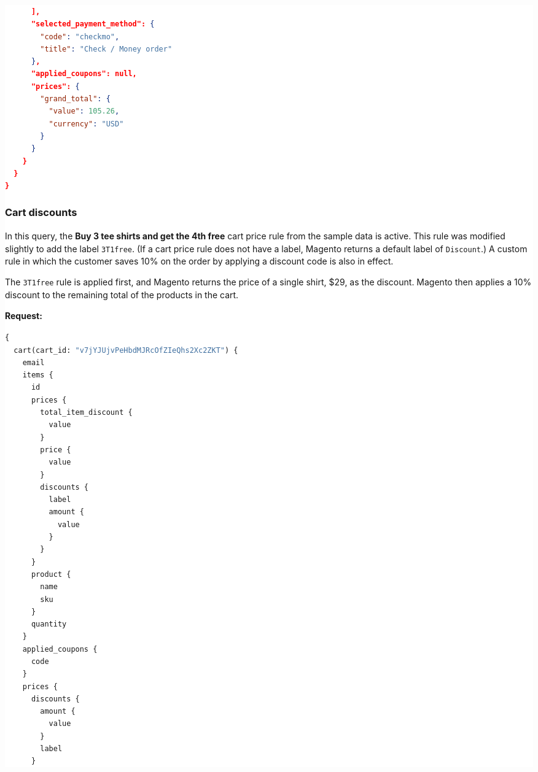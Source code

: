 ```json
      ],
      "selected_payment_method": {
        "code": "checkmo",
        "title": "Check / Money order"
      },
      "applied_coupons": null,
      "prices": {
        "grand_total": {
          "value": 105.26,
          "currency": "USD"
        }
      }
    }
  }
}
```

### Cart discounts

In this query, the **Buy 3 tee shirts and get the 4th free** cart price rule from the sample data is active. This rule was modified slightly to add the label `3T1free`.  (If a cart price rule does not have a label, Magento returns a default label of `Discount`.) A custom rule in which the customer saves 10% on the order by applying a discount code is also in effect.

The `3T1free` rule is applied first, and Magento returns the price of a single shirt, $29, as the discount. Magento then applies a 10% discount to the remaining total of the products in the cart.

**Request:**

```graphql
{
  cart(cart_id: "v7jYJUjvPeHbdMJRcOfZIeQhs2Xc2ZKT") {
    email
    items {
      id
      prices {
        total_item_discount {
          value
        }
        price {
          value
        }
        discounts {
          label
          amount {
            value
          }
        }
      }
      product {
        name
        sku
      }
      quantity
    }
    applied_coupons {
      code
    }
    prices {
      discounts {
        amount {
          value
        }
        label
      }
```